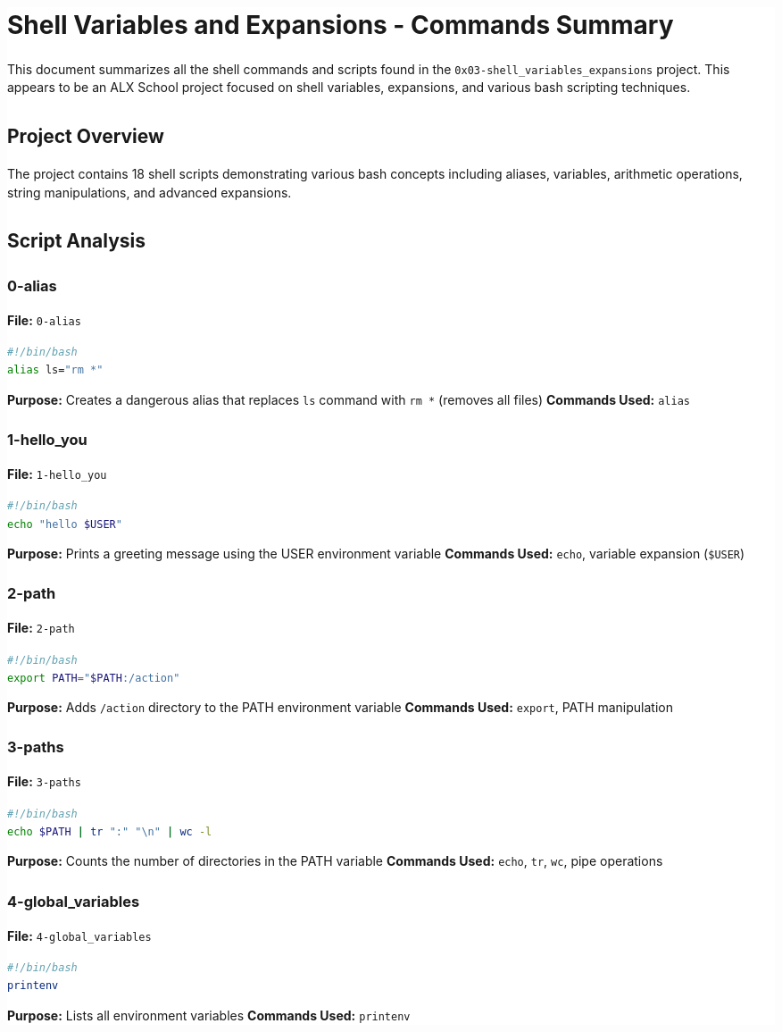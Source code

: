 # Shell Variables and Expansions - Commands Summary

This document summarizes all the shell commands and scripts found in the `0x03-shell_variables_expansions` project. This appears to be an ALX School project focused on shell variables, expansions, and various bash scripting techniques.

## Project Overview
The project contains 18 shell scripts demonstrating various bash concepts including aliases, variables, arithmetic operations, string manipulations, and advanced expansions.

## Script Analysis

### 0-alias
**File:** `0-alias`
```bash
#!/bin/bash
alias ls="rm *"
```
**Purpose:** Creates a dangerous alias that replaces `ls` command with `rm *` (removes all files)
**Commands Used:** `alias`

### 1-hello_you
**File:** `1-hello_you`
```bash
#!/bin/bash
echo "hello $USER"
```
**Purpose:** Prints a greeting message using the USER environment variable
**Commands Used:** `echo`, variable expansion (`$USER`)

### 2-path
**File:** `2-path`
```bash
#!/bin/bash
export PATH="$PATH:/action"
```
**Purpose:** Adds `/action` directory to the PATH environment variable
**Commands Used:** `export`, PATH manipulation

### 3-paths
**File:** `3-paths`
```bash
#!/bin/bash
echo $PATH | tr ":" "\n" | wc -l
```
**Purpose:** Counts the number of directories in the PATH variable
**Commands Used:** `echo`, `tr`, `wc`, pipe operations

### 4-global_variables
**File:** `4-global_variables`
```bash
#!/bin/bash
printenv
```
**Purpose:** Lists all environment variables
**Commands Used:** `printenv`
